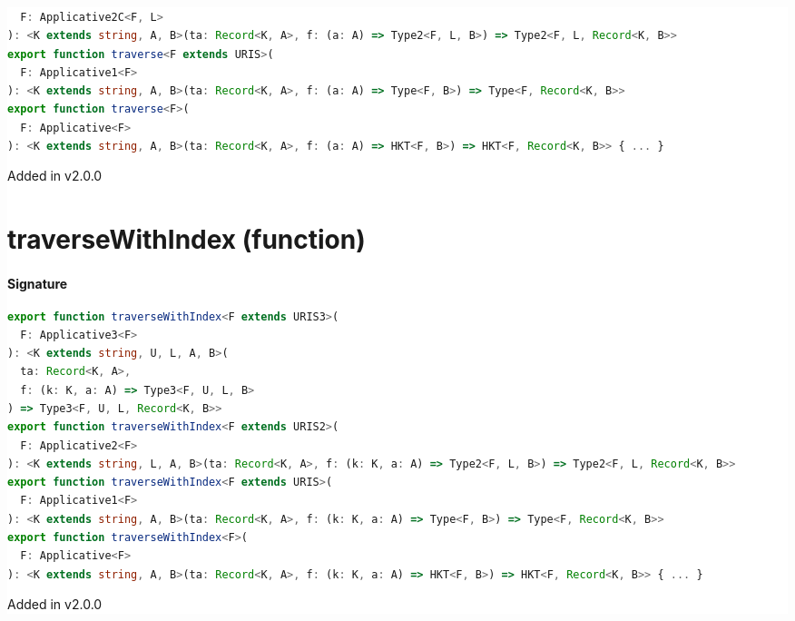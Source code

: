 ```ts
  F: Applicative2C<F, L>
): <K extends string, A, B>(ta: Record<K, A>, f: (a: A) => Type2<F, L, B>) => Type2<F, L, Record<K, B>>
export function traverse<F extends URIS>(
  F: Applicative1<F>
): <K extends string, A, B>(ta: Record<K, A>, f: (a: A) => Type<F, B>) => Type<F, Record<K, B>>
export function traverse<F>(
  F: Applicative<F>
): <K extends string, A, B>(ta: Record<K, A>, f: (a: A) => HKT<F, B>) => HKT<F, Record<K, B>> { ... }
```

Added in v2.0.0

# traverseWithIndex (function)

**Signature**

```ts
export function traverseWithIndex<F extends URIS3>(
  F: Applicative3<F>
): <K extends string, U, L, A, B>(
  ta: Record<K, A>,
  f: (k: K, a: A) => Type3<F, U, L, B>
) => Type3<F, U, L, Record<K, B>>
export function traverseWithIndex<F extends URIS2>(
  F: Applicative2<F>
): <K extends string, L, A, B>(ta: Record<K, A>, f: (k: K, a: A) => Type2<F, L, B>) => Type2<F, L, Record<K, B>>
export function traverseWithIndex<F extends URIS>(
  F: Applicative1<F>
): <K extends string, A, B>(ta: Record<K, A>, f: (k: K, a: A) => Type<F, B>) => Type<F, Record<K, B>>
export function traverseWithIndex<F>(
  F: Applicative<F>
): <K extends string, A, B>(ta: Record<K, A>, f: (k: K, a: A) => HKT<F, B>) => HKT<F, Record<K, B>> { ... }
```

Added in v2.0.0
